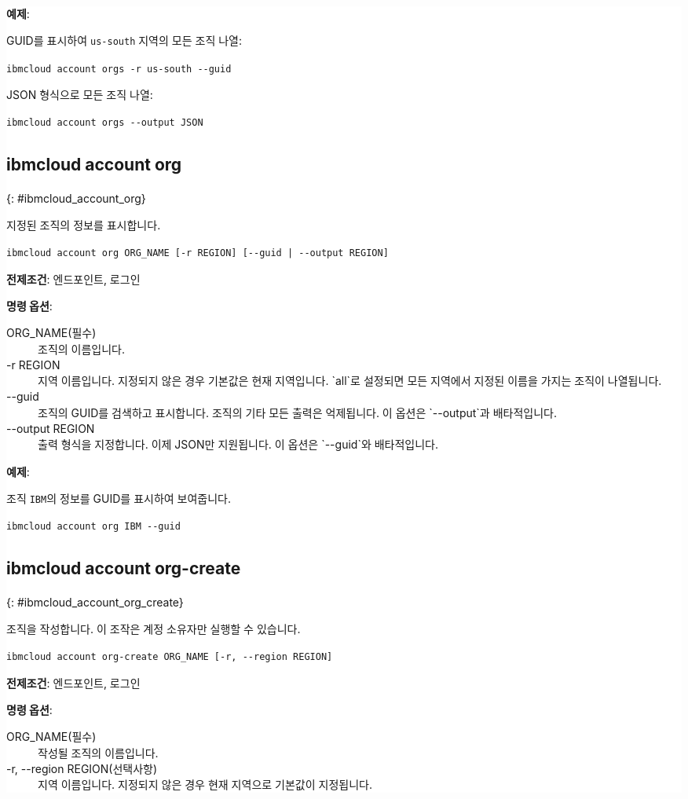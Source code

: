 <strong>예제</strong>:

GUID를 표시하여 `us-south` 지역의 모든 조직 나열: 
```
ibmcloud account orgs -r us-south --guid
```

JSON 형식으로 모든 조직 나열: 
```
ibmcloud account orgs --output JSON
```

## ibmcloud account org
{: #ibmcloud_account_org}

지정된 조직의 정보를 표시합니다.
```
ibmcloud account org ORG_NAME [-r REGION] [--guid | --output REGION]
```

<strong>전제조건</strong>: 엔드포인트, 로그인

<strong>명령 옵션</strong>:
   <dl>
   <dt>ORG_NAME(필수)</dt>
   <dd>조직의 이름입니다.</dd>
   <dt>-r REGION</dt>
   <dd>지역 이름입니다. 지정되지 않은 경우 기본값은 현재 지역입니다. `all`로 설정되면 모든 지역에서 지정된 이름을 가지는 조직이 나열됩니다. </dd>
   <dt>--guid</dt>
   <dd>조직의 GUID를 검색하고 표시합니다. 조직의 기타 모든 출력은 억제됩니다. 이 옵션은 `--output`과 배타적입니다. </dd>
   <dt>--output REGION</dt>
   <dd>출력 형식을 지정합니다. 이제 JSON만 지원됩니다. 이 옵션은 `--guid`와 배타적입니다. </dd>
   </dl>

<strong>예제</strong>:

조직 `IBM`의 정보를 GUID를 표시하여 보여줍니다.
```
ibmcloud account org IBM --guid
```

## ibmcloud account org-create
{: #ibmcloud_account_org_create}

조직을 작성합니다. 이 조작은 계정 소유자만 실행할 수 있습니다.
```
ibmcloud account org-create ORG_NAME [-r, --region REGION]
```

<strong>전제조건</strong>: 엔드포인트, 로그인

<strong>명령 옵션</strong>:
   <dl>
   <dt>ORG_NAME(필수)</dt>
   <dd>작성될 조직의 이름입니다. </dd>
   <dt>-r, --region REGION(선택사항)</dt>
   <dd>지역 이름입니다. 지정되지 않은 경우 현재 지역으로 기본값이 지정됩니다.</dd>
   </dl>
